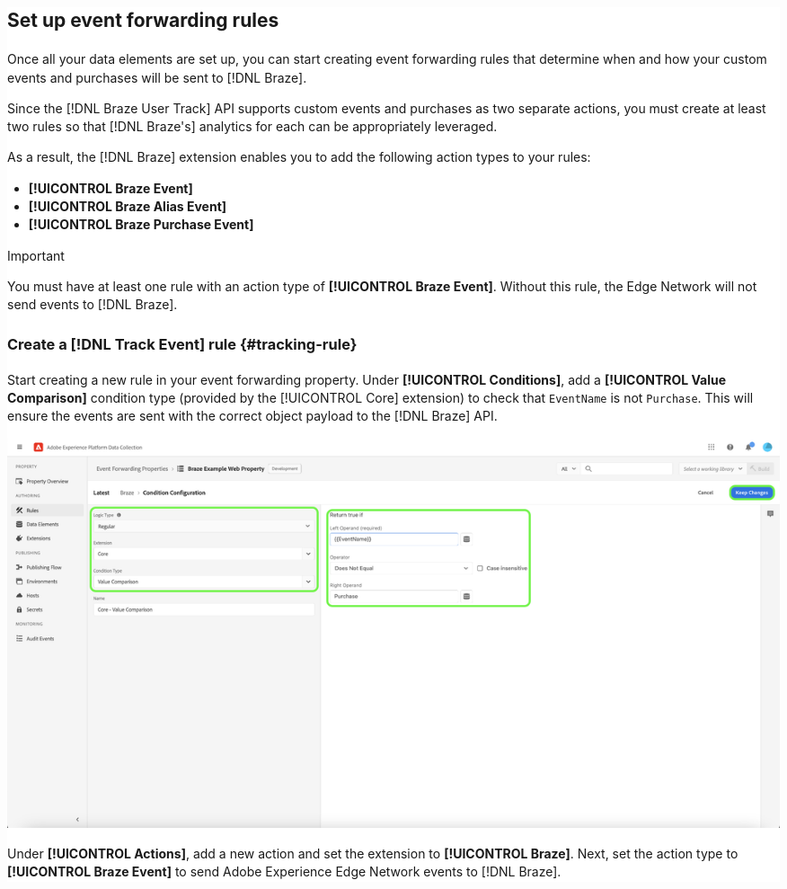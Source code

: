 ## Set up event forwarding rules

Once all your data elements are set up, you can start creating event forwarding rules that determine when and how your custom events and purchases will be sent to [!DNL Braze].

Since the [!DNL Braze User Track] API supports custom events and purchases as two separate actions, you must create at least two rules so that [!DNL Braze's] analytics for each can be appropriately leveraged.

As a result, the [!DNL Braze] extension enables you to add the following action types to your rules:

* **[!UICONTROL Braze Event]**
* **[!UICONTROL Braze Alias Event]**
* **[!UICONTROL Braze Purchase Event]**

>[!IMPORTANT]
>
>You must have at least one rule with an action type of **[!UICONTROL Braze Event]**. Without this rule, the Edge Network will not send events to [!DNL Braze].

### Create a [!DNL Track Event] rule {#tracking-rule}

Start creating a new rule in your event forwarding property. Under **[!UICONTROL Conditions]**, add a **[!UICONTROL Value Comparison]** condition type (provided by the [!UICONTROL Core] extension) to check that `EventName` is not `Purchase`. This will ensure the events are sent with the correct object payload to the [!DNL Braze] API.

![Add an event forwarding rule action configuration.](../../../images/extensions/server/braze/ef-rule-condition.png)

Under **[!UICONTROL Actions]**, add a new action and set the extension to **[!UICONTROL Braze]**. Next, set the action type to **[!UICONTROL Braze Event]** to send Adobe Experience Edge Network events to [!DNL Braze].

